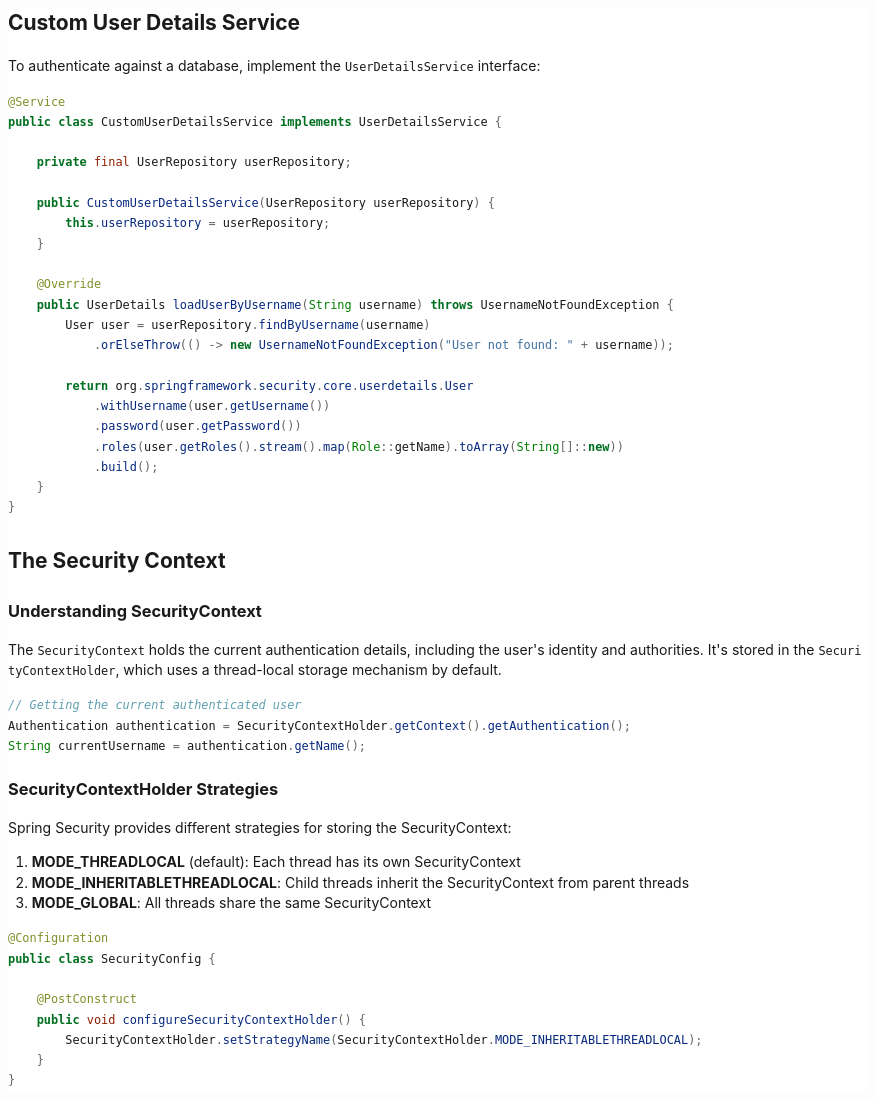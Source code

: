 ## Custom User Details Service

To authenticate against a database, implement the `UserDetailsService` interface:

```java
@Service
public class CustomUserDetailsService implements UserDetailsService {
    
    private final UserRepository userRepository;
    
    public CustomUserDetailsService(UserRepository userRepository) {
        this.userRepository = userRepository;
    }
    
    @Override
    public UserDetails loadUserByUsername(String username) throws UsernameNotFoundException {
        User user = userRepository.findByUsername(username)
            .orElseThrow(() -> new UsernameNotFoundException("User not found: " + username));
        
        return org.springframework.security.core.userdetails.User
            .withUsername(user.getUsername())
            .password(user.getPassword())
            .roles(user.getRoles().stream().map(Role::getName).toArray(String[]::new))
            .build();
    }
}
```

## The Security Context

### Understanding SecurityContext

The `SecurityContext` holds the current authentication details, including the user's identity and authorities. It's stored in the `SecurityContextHolder`, which uses a thread-local storage mechanism by default.

```java
// Getting the current authenticated user
Authentication authentication = SecurityContextHolder.getContext().getAuthentication();
String currentUsername = authentication.getName();
```

### SecurityContextHolder Strategies

Spring Security provides different strategies for storing the SecurityContext:

1. **MODE_THREADLOCAL** (default): Each thread has its own SecurityContext
2. **MODE_INHERITABLETHREADLOCAL**: Child threads inherit the SecurityContext from parent threads
3. **MODE_GLOBAL**: All threads share the same SecurityContext

```java
@Configuration
public class SecurityConfig {
    
    @PostConstruct
    public void configureSecurityContextHolder() {
        SecurityContextHolder.setStrategyName(SecurityContextHolder.MODE_INHERITABLETHREADLOCAL);
    }
}
```
